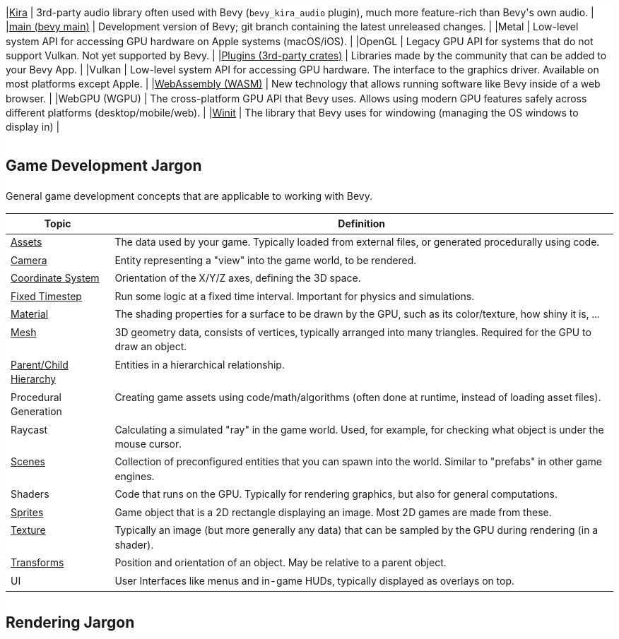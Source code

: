 |[Kira](./features/audio.md)                                           | 3rd-party audio library often used with Bevy (`bevy_kira_audio` plugin), much more feature-rich than Bevy's own audio.                |
|[main (bevy main)](./setup/bevy-git.md)                               | Development version of Bevy; git branch containing the latest unreleased changes.                                                     |
|Metal                                                                 | Low-level system API for accessing GPU hardware on Apple systems (macOS/iOS).                                                         |
|OpenGL                                                                | Legacy GPU API for systems that do not support Vulkan. Not yet supported by Bevy.                                                     |
|[Plugins (3rd-party crates)](./setup/unofficial-plugins.md)           | Libraries made by the community that can be added to your Bevy App.                                                                   |
|Vulkan                                                                | Low-level system API for accessing GPU hardware. The interface to the graphics driver. Available on most platforms except Apple.      |
|[WebAssembly (WASM)](./platforms/wasm.md)                             | New technology that allows running software like Bevy inside of a web browser.                                                        |
|WebGPU (WGPU)                                                         | The cross-platform GPU API that Bevy uses. Allows using modern GPU features safely across different platforms (desktop/mobile/web).   |
|[Winit](./features/windowing.md)                                      | The library that Bevy uses for windowing (managing the OS windows to display in)                                                      |

## Game Development Jargon

General game development concepts that are applicable to working with Bevy.

|Topic                                                                 | Definition                                                                                                                            |
|----------------------------------------------------------------------|---------------------------------------------------------------------------------------------------------------------------------------|
|[Assets](./features/assets.md)                                        | The data used by your game. Typically loaded from external files, or generated procedurally using code.                               |
|[Camera](./features/camera.md)                                        | Entity representing a "view" into the game world, to be rendered.                                                                     |
|[Coordinate System](./features/transforms.md#bevys-coordinate-system) | Orientation of the X/Y/Z axes, defining the 3D space.                                                                                 |
|[Fixed Timestep](./features/fixed-timestep.md)                        | Run some logic at a fixed time interval. Important for physics and simulations.                                                       |
|[Material](./features/materials.md)                                   | The shading properties for a surface to be drawn by the GPU, such as its color/texture, how shiny it is, ...                          |
|[Mesh](./features/meshes.md)                                          | 3D geometry data, consists of vertices, typically arranged into many triangles. Required for the GPU to draw an object.               |
|[Parent/Child Hierarchy](./programming/parent-child.md)               | Entities in a hierarchical relationship.                                                                                              |
|Procedural Generation                                                 | Creating game assets using code/math/algorithms (often done at runtime, instead of loading asset files).                              |
|Raycast                                                               | Calculating a simulated "ray" in the game world. Used, for example, for checking what object is under the mouse cursor.               |
|[Scenes](./features/scenes.md)                                        | Collection of preconfigured entities that you can spawn into the world. Similar to "prefabs" in other game engines.                   |
|Shaders                                                               | Code that runs on the GPU. Typically for rendering graphics, but also for general computations.                                       |
|[Sprites](./features/sprites.md)                                      | Game object that is a 2D rectangle displaying an image. Most 2D games are made from these.                                            |
|[Texture](./features/textures.md)                                     | Typically an image (but more generally any data) that can be sampled by the GPU during rendering (in a shader).                       |
|[Transforms](./features/transforms.md)                                | Position and orientation of an object. May be relative to a parent object.                                                            |
|UI                                                                    | User Interfaces like menus and in-game HUDs, typically displayed as overlays on top.                                                  |

## Rendering Jargon
